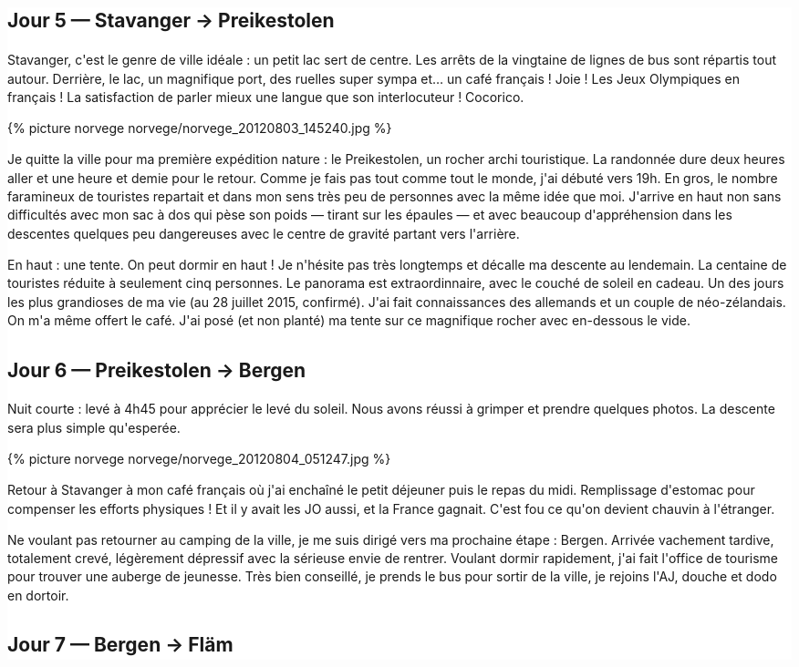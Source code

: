 ## Jour 5 — Stavanger → Preikestolen

Stavanger, c'est le genre de ville idéale : un petit lac sert de
centre. Les arrêts de la vingtaine de lignes de bus sont répartis tout
autour. Derrière, le lac, un magnifique port, des ruelles super sympa
et… un café français ! Joie ! Les Jeux Olympiques en français ! La
satisfaction de parler mieux une langue que son interlocuteur !
Cocorico.

{% picture norvege norvege/norvege_20120803_145240.jpg %}

Je quitte la ville pour ma première expédition nature : le
Preikestolen, un rocher archi touristique. La randonnée dure deux
heures aller et une heure et demie pour le retour. Comme je fais pas
tout comme tout le monde, j'ai débuté vers 19h. En gros, le nombre
faramineux de touristes repartait et dans mon sens très peu de
personnes avec la même idée que moi. J'arrive en haut non sans
difficultés avec mon sac à dos qui pèse son poids — tirant sur les
épaules — et avec beaucoup d'appréhension dans les descentes quelques
peu dangereuses avec le centre de gravité partant vers l'arrière.

En haut : une tente. On peut dormir en haut ! Je n'hésite pas très
longtemps et décalle ma descente au lendemain. La centaine de
touristes réduite à seulement cinq personnes. Le panorama est
extraordinnaire, avec le couché de soleil en cadeau. Un des jours les
plus grandioses de ma vie (au 28 juillet 2015, confirmé). J'ai fait
connaissances des allemands et un couple de néo-zélandais. On m'a même
offert le café. J'ai posé (et non planté) ma tente sur ce magnifique
rocher avec en-dessous le vide.

## Jour 6 — Preikestolen → Bergen

Nuit courte : levé à 4h45 pour apprécier le levé du soleil. Nous avons
réussi à grimper et prendre quelques photos. La descente sera plus
simple qu'esperée.

{% picture norvege norvege/norvege_20120804_051247.jpg %}

Retour à Stavanger à mon café français où j'ai enchaîné le petit
déjeuner puis le repas du midi. Remplissage d'estomac pour compenser
les efforts physiques ! Et il y avait les JO aussi, et la France
gagnait. C'est fou ce qu'on devient chauvin à l'étranger.

Ne voulant pas retourner au camping de la ville, je me suis dirigé
vers ma prochaine étape : Bergen. Arrivée vachement tardive,
totalement crevé, légèrement dépressif avec la sérieuse envie de
rentrer. Voulant dormir rapidement, j'ai fait l'office de tourisme
pour trouver une auberge de jeunesse. Très bien conseillé, je prends
le bus pour sortir de la ville, je rejoins l'AJ, douche et dodo en
dortoir.

## Jour 7 — Bergen → Fläm

